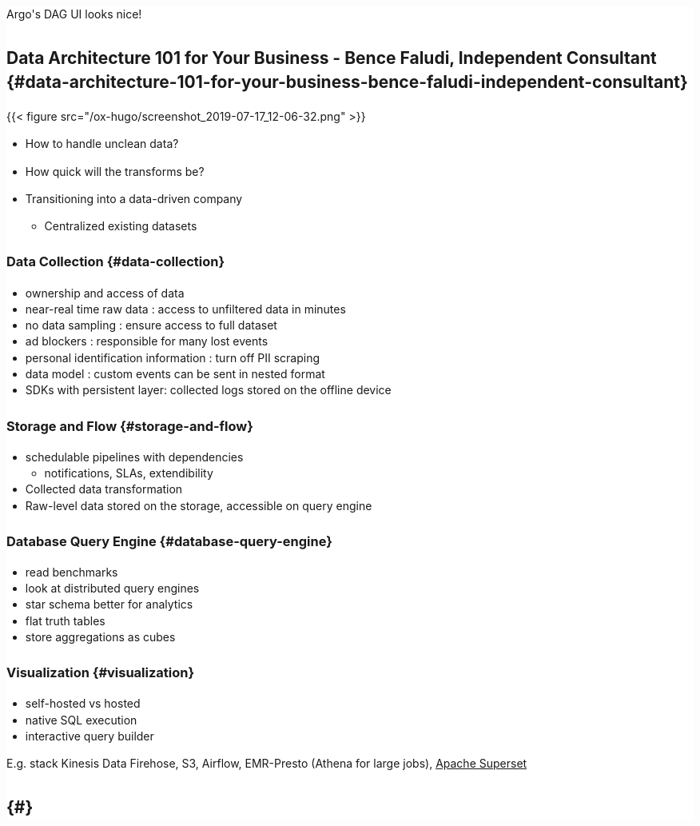 Argo's DAG UI looks nice!


## Data Architecture 101 for Your Business - Bence Faludi, Independent Consultant {#data-architecture-101-for-your-business-bence-faludi-independent-consultant}

{{< figure src="/ox-hugo/screenshot_2019-07-17_12-06-32.png" >}}

-   How to handle unclean data?
-   How quick will the transforms be?

-   Transitioning into a data-driven company
    -   Centralized existing datasets


### Data Collection {#data-collection}

-   ownership and access of data
-   near-real time raw data : access to unfiltered data in minutes
-   no data sampling : ensure access to full dataset
-   ad blockers : responsible for many lost events
-   personal identification information : turn off PII scraping
-   data model : custom events can be sent in nested format
-   SDKs with persistent layer: collected logs stored on the offline
    device


### Storage and Flow {#storage-and-flow}

-   schedulable pipelines with dependencies
    -   notifications, SLAs, extendibility
-   Collected data transformation
-   Raw-level data stored on the storage, accessible on query engine


### Database Query Engine {#database-query-engine}

-   read benchmarks
-   look at distributed query engines
-   star schema better for analytics
-   flat truth tables
-   store aggregations as cubes


### Visualization {#visualization}

-   self-hosted vs hosted
-   native SQL execution
-   interactive query builder

E.g. stack Kinesis Data Firehose, S3, Airflow, EMR-Presto (Athena for
large jobs), [Apache Superset](https://superset.incubator.apache.org/)


##  {#}
